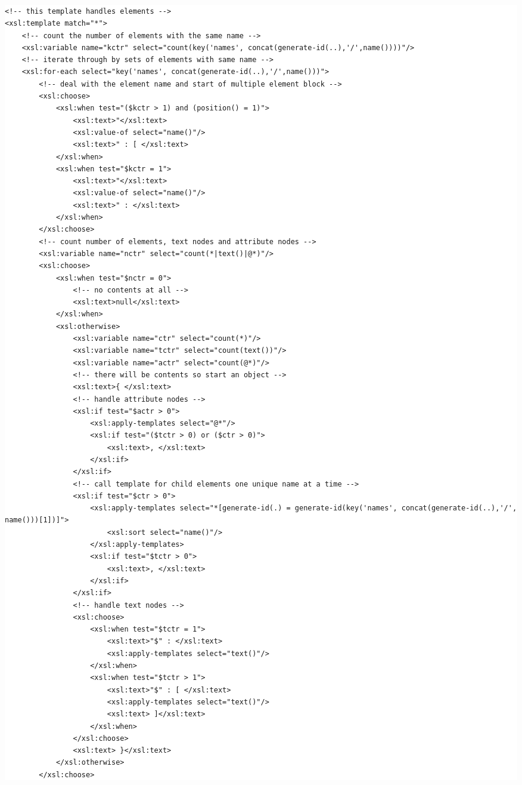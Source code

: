     <!-- this template handles elements -->
    <xsl:template match="*">
        <!-- count the number of elements with the same name -->
        <xsl:variable name="kctr" select="count(key('names', concat(generate-id(..),'/',name())))"/>
        <!-- iterate through by sets of elements with same name -->
        <xsl:for-each select="key('names', concat(generate-id(..),'/',name()))">
            <!-- deal with the element name and start of multiple element block -->
            <xsl:choose>
                <xsl:when test="($kctr > 1) and (position() = 1)">
                    <xsl:text>"</xsl:text>
                    <xsl:value-of select="name()"/>
                    <xsl:text>" : [ </xsl:text>
                </xsl:when>
                <xsl:when test="$kctr = 1">
                    <xsl:text>"</xsl:text>
                    <xsl:value-of select="name()"/>
                    <xsl:text>" : </xsl:text>
                </xsl:when>
            </xsl:choose>
            <!-- count number of elements, text nodes and attribute nodes -->
            <xsl:variable name="nctr" select="count(*|text()|@*)"/>
            <xsl:choose>
                <xsl:when test="$nctr = 0">
                    <!-- no contents at all -->
                    <xsl:text>null</xsl:text>
                </xsl:when>
                <xsl:otherwise>
                    <xsl:variable name="ctr" select="count(*)"/>
                    <xsl:variable name="tctr" select="count(text())"/>
                    <xsl:variable name="actr" select="count(@*)"/>                    
                    <!-- there will be contents so start an object -->
                    <xsl:text>{ </xsl:text>
                    <!-- handle attribute nodes -->
                    <xsl:if test="$actr > 0">
                        <xsl:apply-templates select="@*"/>
                        <xsl:if test="($tctr > 0) or ($ctr > 0)">
                            <xsl:text>, </xsl:text>
                        </xsl:if>
                    </xsl:if>
                    <!-- call template for child elements one unique name at a time -->
                    <xsl:if test="$ctr > 0">
                        <xsl:apply-templates select="*[generate-id(.) = generate-id(key('names', concat(generate-id(..),'/',name()))[1])]">
                            <xsl:sort select="name()"/>
                        </xsl:apply-templates>
                        <xsl:if test="$tctr > 0">
                            <xsl:text>, </xsl:text>                            
                        </xsl:if>
                    </xsl:if>
                    <!-- handle text nodes -->
                    <xsl:choose>
                        <xsl:when test="$tctr = 1">
                            <xsl:text>"$" : </xsl:text>
                            <xsl:apply-templates select="text()"/>
                        </xsl:when>
                        <xsl:when test="$tctr > 1">
                            <xsl:text>"$" : [ </xsl:text>
                            <xsl:apply-templates select="text()"/>
                            <xsl:text> ]</xsl:text>
                        </xsl:when>
                    </xsl:choose>
                    <xsl:text> }</xsl:text>
                </xsl:otherwise>
            </xsl:choose>